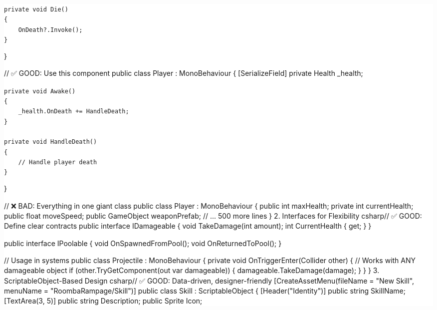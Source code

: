     private void Die()
    {
        OnDeath?.Invoke();
    }
}

// ✅ GOOD: Use this component
public class Player : MonoBehaviour
{
    [SerializeField] private Health _health;
    
    private void Awake()
    {
        _health.OnDeath += HandleDeath;
    }
    
    private void HandleDeath()
    {
        // Handle player death
    }
}

// ❌ BAD: Everything in one giant class
public class Player : MonoBehaviour
{
    public int maxHealth;
    private int currentHealth;
    public float moveSpeed;
    public GameObject weaponPrefab;
    // ... 500 more lines
}
2. Interfaces for Flexibility
csharp// ✅ GOOD: Define clear contracts
public interface IDamageable
{
    void TakeDamage(int amount);
    int CurrentHealth { get; }
}

public interface IPoolable
{
    void OnSpawnedFromPool();
    void OnReturnedToPool();
}

// Usage in systems
public class Projectile : MonoBehaviour
{
    private void OnTriggerEnter(Collider other)
    {
        // Works with ANY damageable object
        if (other.TryGetComponent<IDamageable>(out var damageable))
        {
            damageable.TakeDamage(damage);
        }
    }
}
3. ScriptableObject-Based Design
csharp// ✅ GOOD: Data-driven, designer-friendly
[CreateAssetMenu(fileName = "New Skill", menuName = "RoombaRampage/Skill")]
public class Skill : ScriptableObject
{
    [Header("Identity")]
    public string SkillName;
    [TextArea(3, 5)] public string Description;
    public Sprite Icon;
    
